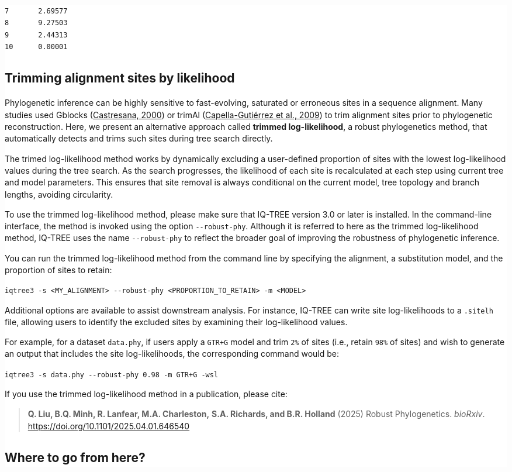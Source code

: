 	7       2.69577
	8       9.27503
	9       2.44313
	10      0.00001


Trimming alignment sites by likelihood
--------------------------------------
<div class="hline"></div>

Phylogenetic inference can be highly sensitive to fast-evolving, saturated or
erroneous sites in a sequence alignment. Many studies used Gblocks 
([Castresana, 2000]) or trimAl ([Capella-Gutiérrez et al., 2009])
to trim alignment sites prior to phylogenetic reconstruction.
Here, we present an alternative approach called  **trimmed log-likelihood**, a 
robust phylogenetics method, that automatically detects and trims such sites 
during tree search directly.

The trimed log-likelihood method works by dynamically excluding a user-defined proportion of sites
with the lowest log-likelihood values during the tree search. As the search
progresses,  the likelihood of each site is recalculated at each step using
current tree and model parameters.  This ensures that site removal is always
conditional on the current model, tree topology and branch lengths, avoiding
circularity.

To use the trimmed log-likelihood method, please make sure that IQ-TREE version
3.0 or later is installed. In the command-line interface, the method is invoked
using the option `--robust-phy`. Although it is referred to here as the trimmed
log-likelihood method, IQ-TREE uses the name `--robust-phy` to reflect the
broader goal of improving the robustness of phylogenetic inference.

You can run the trimmed log-likelihood method from the command line by
specifying the alignment, a substitution model, and the proportion of sites to
retain:

```
iqtree3 -s <MY_ALIGNMENT> --robust-phy <PROPORTION_TO_RETAIN> -m <MODEL>  
```

Additional options are available to assist downstream analysis. For instance,
IQ-TREE can write site log-likelihoods to a `.sitelh` file, allowing users to
identify the excluded sites by examining their log-likelihood values.

For example, for a dataset `data.phy`, if users apply a `GTR+G` model and trim `2%`
of sites (i.e., retain `98%` of sites) and wish to generate an output that
includes the site log-likelihoods, the corresponding command would be:

```
iqtree3 -s data.phy --robust-phy 0.98 -m GTR+G -wsl
```

If you use the trimmed log-likelihood method in a publication, please cite:

> __Q. Liu, B.Q. Minh, R. Lanfear, M.A. Charleston,__
> __S.A. Richards, and B.R. Holland__ (2025) Robust Phylogenetics.
> _bioRxiv_. <https://doi.org/10.1101/2025.04.01.646540>

Where to go from here?
----------------------
<div class="hline"></div>


[Capella-Gutiérrez et al., 2009]: https://doi.org/10.1093/bioinformatics/btp348
[Castresana, 2000]: https://doi.org/10.1093/oxfordjournals.molbev.a026334
[Gadagkar et al., 2005]: https://doi.org/10.1002/jez.b.21026
[Kishino et al., 1990]: https://doi.org/10.1007/BF02109483
[Kishino and Hasegawa, 1989]: https://doi.org/10.1007/BF02100115
[Lanfear et al., 2012]: https://doi.org/10.1093/molbev/mss020
[Lanfear et al., 2014]: https://doi.org/10.1186/1471-2148-14-82
[Lopez et al., 2002]: http://mbe.oxfordjournals.org/content/19/1/1.full
[Nei et al., 2001]: https://doi.org/10.1073/pnas.051611498
[Seo et al., 2005]: https://doi.org/10.1073/pnas.0408313102
[Shimodaira and Hasegawa, 1999]: https://doi.org/10.1093/oxfordjournals.molbev.a026201
[Shimodaira, 2002]: https://doi.org/10.1080/10635150290069913
[Strimmer and Rambaut, 2002]: https://doi.org/10.1098/rspb.2001.1862
[Mayrose et al., 2004]: https://doi.org/10.1093/molbev/msh194
[Yang, 1995]: http://www.genetics.org/content/139/2/993.abstract